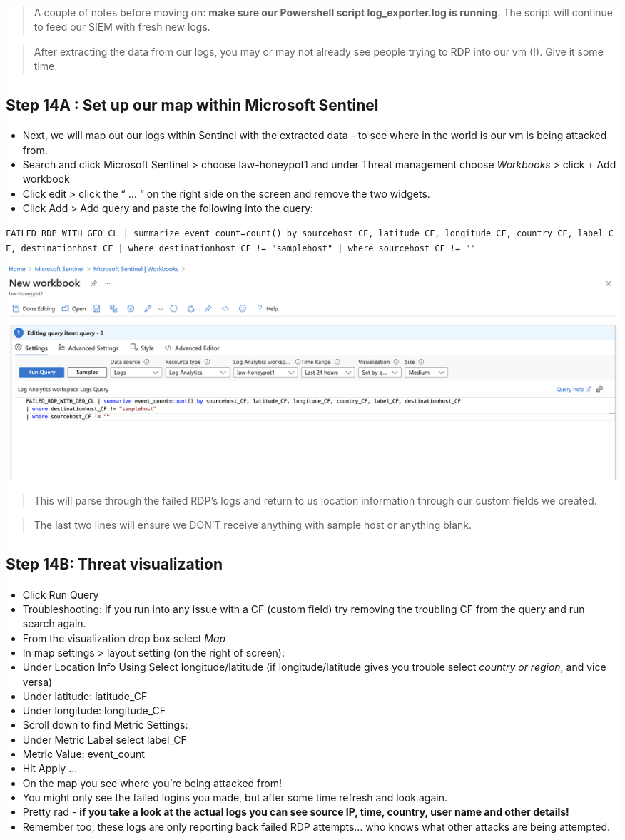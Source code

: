 > A couple of notes before moving on: **make sure our Powershell script log_exporter.log is running**. The script will continue to feed our SIEM with fresh new logs. 

> After extracting the data from our logs, you may or may not already see people trying to RDP into our vm (!). Give it some time.

## Step 14A : Set up our map within Microsoft Sentinel 
- Next, we will map out our logs within Sentinel with the extracted data - to see where in the world is our vm is being attacked from.
- Search and click Microsoft Sentinel > choose law-honeypot1 and under Threat management choose *Workbooks* > click + Add workbook
- Click edit > click the “ … “ on the right side on the screen and remove the two widgets.
- Click Add > Add query and paste the following into the query:

`FAILED_RDP_WITH_GEO_CL | summarize event_count=count() by sourcehost_CF, latitude_CF, longitude_CF, country_CF, label_CF, destinationhost_CF
| where destinationhost_CF != "samplehost"
| where sourcehost_CF != ""`

![](images/S14A.png)

> This will parse through the failed RDP’s logs and return to us location information through our custom fields we created.

> The last two lines will ensure we DON’T receive anything with sample host or anything blank.

## Step 14B: Threat visualization
- Click Run Query
- Troubleshooting: if you run into any issue with a CF (custom field) try removing the troubling CF from the query and run search again.
- From the visualization drop box select *Map*
- In map settings > layout setting (on the right of screen):
- Under Location Info Using Select longitude/latitude (if longitude/latitude gives you trouble select *country or region*, and vice versa)
- Under latitude: latitude_CF
- Under longitude: longitude_CF
- Scroll down to find Metric Settings:
- Under Metric Label select label_CF
- Metric Value: event_count
- Hit Apply …
- On the map you see where you’re being attacked from!
- You might only see the failed logins you made, but after some time refresh and look again.
- Pretty rad - **if you take a look at the actual logs you can see source IP, time, country, user name and other details!**
- Remember too, these logs are only reporting back failed RDP attempts… who knows what other attacks are being attempted.  
